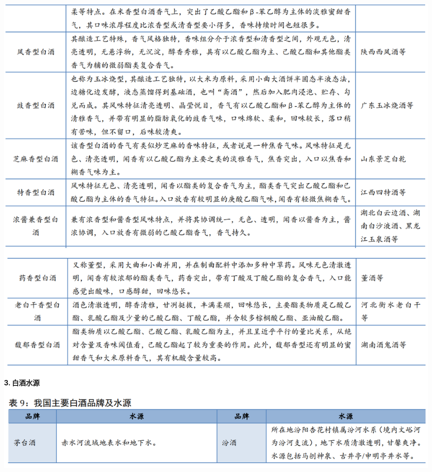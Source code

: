 ![1583669754039](白酒印象(20200308).assets/1583669754039.png)

![1583669767902](白酒印象(20200308).assets/1583669767902.png)

#### 3. 白酒水源 

![1583669931227](白酒印象(20200308).assets/1583669931227.png)
